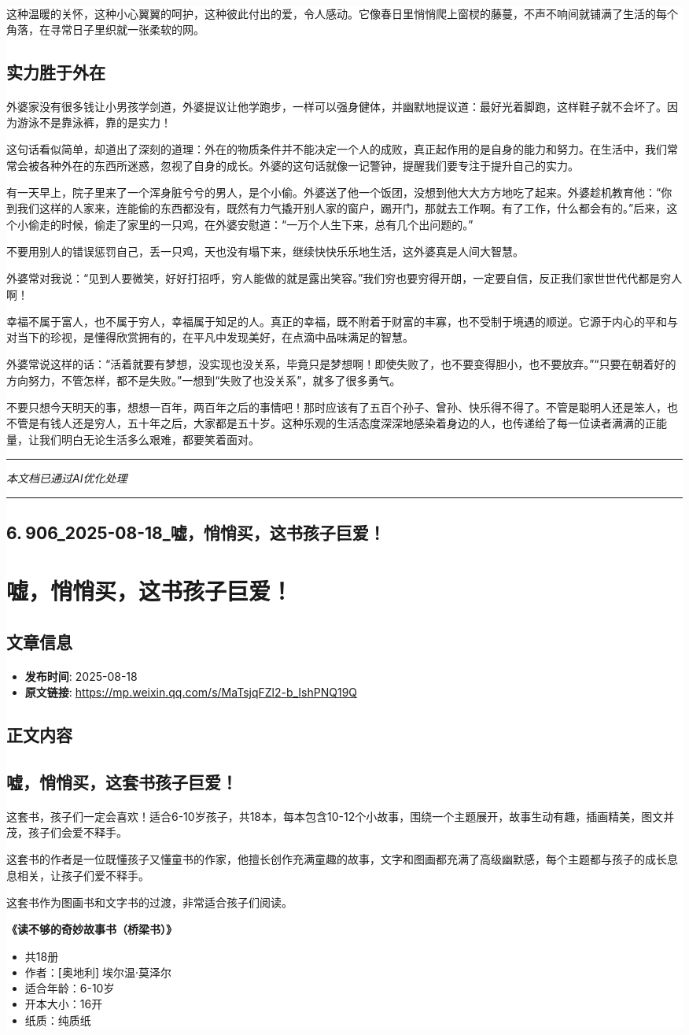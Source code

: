 这种温暖的关怀，这种小心翼翼的呵护，这种彼此付出的爱，令人感动。它像春日里悄悄爬上窗棂的藤蔓，不声不响间就铺满了生活的每个角落，在寻常日子里织就一张柔软的网。

## 实力胜于外在

外婆家没有很多钱让小男孩学剑道，外婆提议让他学跑步，一样可以强身健体，并幽默地提议道：最好光着脚跑，这样鞋子就不会坏了。因为游泳不是靠泳裤，靠的是实力！

这句话看似简单，却道出了深刻的道理：外在的物质条件并不能决定一个人的成败，真正起作用的是自身的能力和努力。在生活中，我们常常会被各种外在的东西所迷惑，忽视了自身的成长。外婆的这句话就像一记警钟，提醒我们要专注于提升自己的实力。

有一天早上，院子里来了一个浑身脏兮兮的男人，是个小偷。外婆送了他一个饭团，没想到他大大方方地吃了起来。外婆趁机教育他：“你到我们这样的人家来，连能偷的东西都没有，既然有力气撬开别人家的窗户，踢开门，那就去工作啊。有了工作，什么都会有的。”后来，这个小偷走的时候，偷走了家里的一只鸡，在外婆安慰道：“一万个人生下来，总有几个出问题的。”

不要用别人的错误惩罚自己，丢一只鸡，天也没有塌下来，继续快快乐乐地生活，这外婆真是人间大智慧。

外婆常对我说：“见到人要微笑，好好打招呼，穷人能做的就是露出笑容。”我们穷也要穷得开朗，一定要自信，反正我们家世世代代都是穷人啊！

幸福不属于富人，也不属于穷人，幸福属于知足的人。真正的幸福，既不附着于财富的丰寡，也不受制于境遇的顺逆。它源于内心的平和与对当下的珍视，是懂得欣赏拥有的，在平凡中发现美好，在点滴中品味满足的智慧。

外婆常说这样的话：“活着就要有梦想，没实现也没关系，毕竟只是梦想啊！即使失败了，也不要变得胆小，也不要放弃。”“只要在朝着好的方向努力，不管怎样，都不是失败。”一想到“失败了也没关系”，就多了很多勇气。

不要只想今天明天的事，想想一百年，两百年之后的事情吧！那时应该有了五百个孙子、曾孙、快乐得不得了。不管是聪明人还是笨人，也不管是有钱人还是穷人，五十年之后，大家都是五十岁。这种乐观的生活态度深深地感染着身边的人，也传递给了每一位读者满满的正能量，让我们明白无论生活多么艰难，都要笑着面对。


---
*本文档已通过AI优化处理*


---


## 6. 906_2025-08-18_嘘，悄悄买，这书孩子巨爱！

# 嘘，悄悄买，这书孩子巨爱！

## 文章信息
- **发布时间**: 2025-08-18
- **原文链接**: https://mp.weixin.qq.com/s/MaTsjqFZl2-b_IshPNQ19Q


## 正文内容

## 嘘，悄悄买，这套书孩子巨爱！

这套书，孩子们一定会喜欢！适合6-10岁孩子，共18本，每本包含10-12个小故事，围绕一个主题展开，故事生动有趣，插画精美，图文并茂，孩子们会爱不释手。

这套书的作者是一位既懂孩子又懂童书的作家，他擅长创作充满童趣的故事，文字和图画都充满了高级幽默感，每个主题都与孩子的成长息息相关，让孩子们爱不释手。

这套书作为图画书和文字书的过渡，非常适合孩子们阅读。

**《读不够的奇妙故事书（桥梁书）》**

*   共18册
*   作者：[奥地利] 埃尔温·莫泽尔
*   适合年龄：6-10岁
*   开本大小：16开
*   纸质：纯质纸
